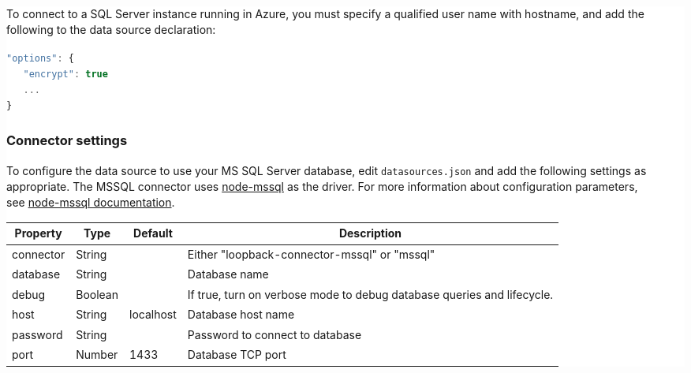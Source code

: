 To connect to a SQL Server instance running in Azure, you must specify a qualified user name with hostname, and add the following to the data source declaration:

```js
"options": {
   "encrypt": true
   ...
}
```

### Connector settings

To configure the data source to use your MS SQL Server database, edit `datasources.json` and add the following settings as appropriate.
The MSSQL connector uses [node-mssql](https://github.com/patriksimek/node-mssql) as the driver. For more information about configuration parameters,
see [node-mssql documentation](https://github.com/patriksimek/node-mssql#configuration-1).

<table>
  <thead>
    <tr>
      <th>Property</th>
      <th>Type</th>
      <th>Default</th>
      <th>Description</th>
    </tr>
  </thead>
  <tbody>
    <tr>
      <td>connector</td>
      <td>String</td>
      <td> </td>
      <td>
        Either "loopback-connector-mssql" or "mssql"
      </td>
    </tr>
    <tr>
      <td>database</td>
      <td>String</td>
      <td> </td>
      <td>Database name</td>
    </tr>
    <tr>
      <td>debug</td>
      <td>Boolean</td>
      <td> </td>
      <td>If true, turn on verbose mode to debug database queries and lifecycle.</td>
    </tr>
    <tr>
      <td>host</td>
      <td>String</td>
      <td>localhost</td>
      <td>Database host name</td>
    </tr>
    <tr>
      <td>password</td>
      <td>String</td>
      <td> </td>
      <td>Password to connect to database</td>
    </tr>
    <tr>
      <td>port</td>
      <td>Number</td>
      <td>1433</td>
      <td>Database TCP port</td>